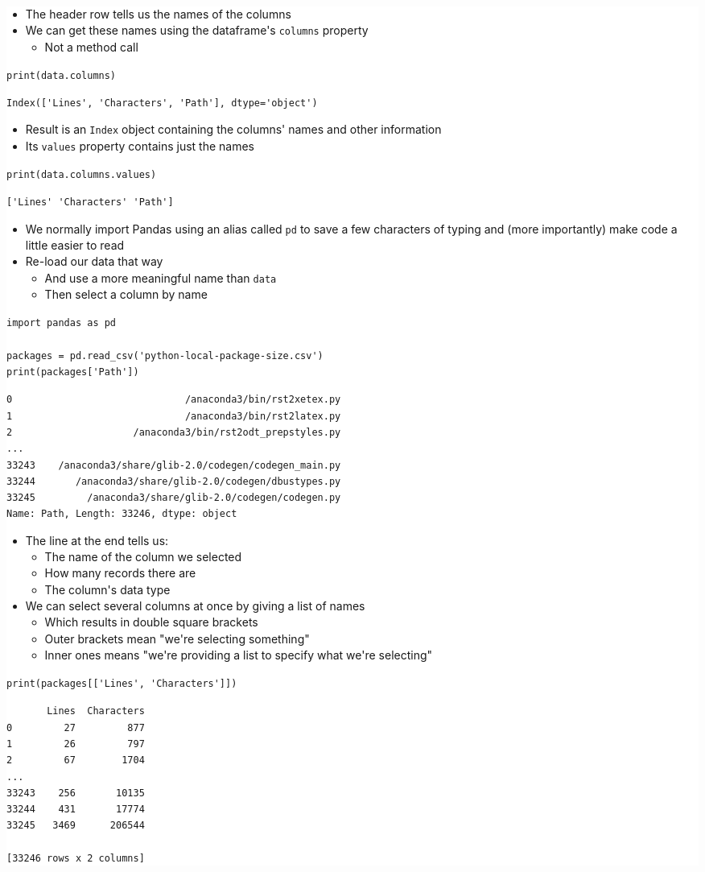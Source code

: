-   The <span g="header_row">header row</span> tells us the names of the columns
-   We can get these names using the dataframe's `columns` <span g="property">property</span>
    -   Not a method call

```{python title="pandas-read-display.py"}
print(data.columns)
```
```txt
Index(['Lines', 'Characters', 'Path'], dtype='object')
```

-   Result is an `Index` object containing the columns' names and other information
-   Its `values` property contains just the names

```{python title="pandas-read-display.py"}
print(data.columns.values)
```
```txt
['Lines' 'Characters' 'Path']
```

-   We normally import Pandas using an <span g="alias">alias</span> called `pd`
    to save a few characters of typing and (more importantly) make code a little easier to read
-   Re-load our data that way
    -   And use a more meaningful name than `data`
    -   Then select a column by name

```{python title="pandas-select-col.py"}
import pandas as pd

packages = pd.read_csv('python-local-package-size.csv')
print(packages['Path'])
```
```txt
0                              /anaconda3/bin/rst2xetex.py
1                              /anaconda3/bin/rst2latex.py
2                     /anaconda3/bin/rst2odt_prepstyles.py
...
33243    /anaconda3/share/glib-2.0/codegen/codegen_main.py
33244       /anaconda3/share/glib-2.0/codegen/dbustypes.py
33245         /anaconda3/share/glib-2.0/codegen/codegen.py
Name: Path, Length: 33246, dtype: object
```

-   The line at the end tells us:
    -   The name of the column we selected
    -   How many records there are
    -   The column's data type
-   We can select several columns at once by giving a list of names
    -   Which results in double square brackets
    -   Outer brackets mean "we're selecting something"
    -   Inner ones means "we're providing a list to specify what we're selecting"

```{python title="pandas-select-col.py"}
print(packages[['Lines', 'Characters']])
```
```txt
       Lines  Characters
0         27         877
1         26         797
2         67        1704
...
33243    256       10135
33244    431       17774
33245   3469      206544

[33246 rows x 2 columns]
```
